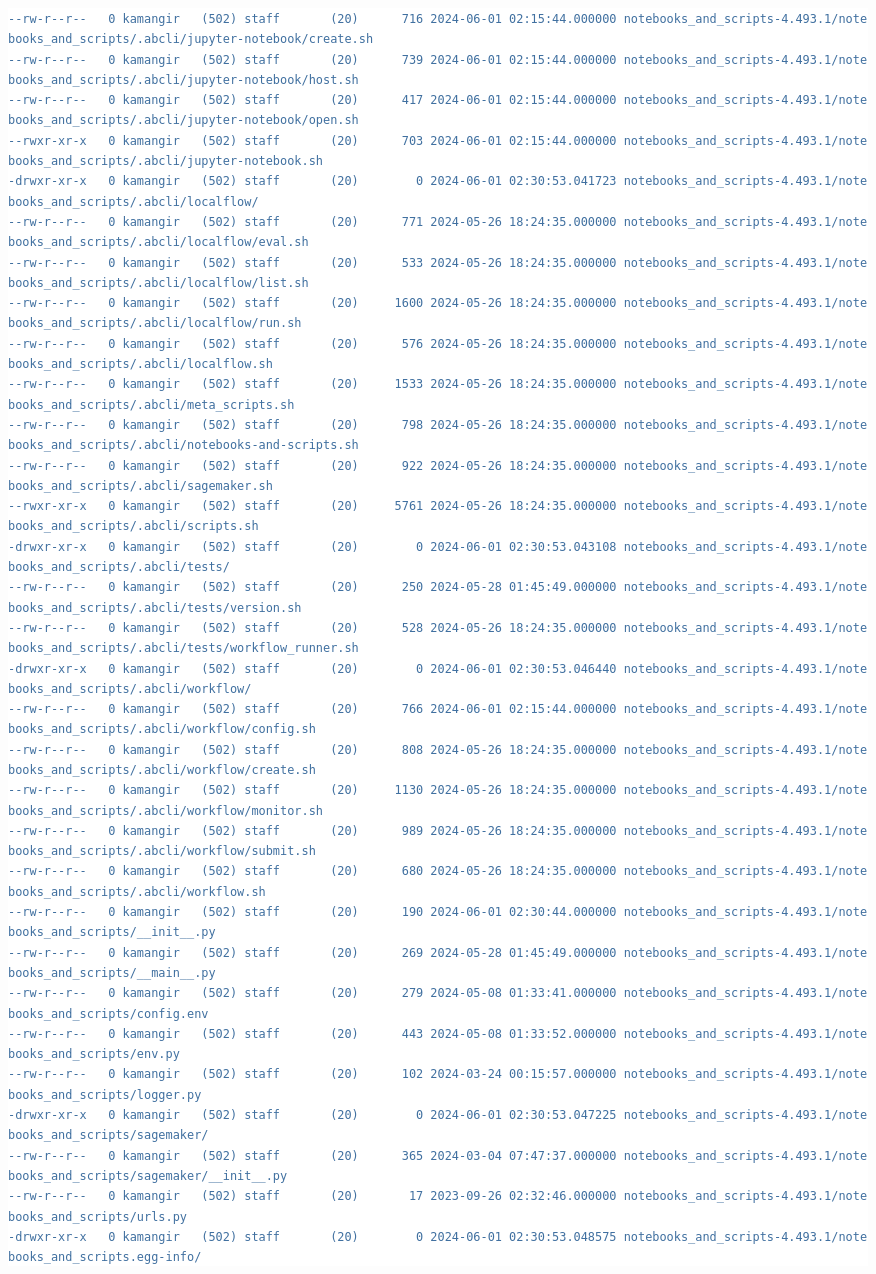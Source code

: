 ```diff
--rw-r--r--   0 kamangir   (502) staff       (20)      716 2024-06-01 02:15:44.000000 notebooks_and_scripts-4.493.1/notebooks_and_scripts/.abcli/jupyter-notebook/create.sh
--rw-r--r--   0 kamangir   (502) staff       (20)      739 2024-06-01 02:15:44.000000 notebooks_and_scripts-4.493.1/notebooks_and_scripts/.abcli/jupyter-notebook/host.sh
--rw-r--r--   0 kamangir   (502) staff       (20)      417 2024-06-01 02:15:44.000000 notebooks_and_scripts-4.493.1/notebooks_and_scripts/.abcli/jupyter-notebook/open.sh
--rwxr-xr-x   0 kamangir   (502) staff       (20)      703 2024-06-01 02:15:44.000000 notebooks_and_scripts-4.493.1/notebooks_and_scripts/.abcli/jupyter-notebook.sh
-drwxr-xr-x   0 kamangir   (502) staff       (20)        0 2024-06-01 02:30:53.041723 notebooks_and_scripts-4.493.1/notebooks_and_scripts/.abcli/localflow/
--rw-r--r--   0 kamangir   (502) staff       (20)      771 2024-05-26 18:24:35.000000 notebooks_and_scripts-4.493.1/notebooks_and_scripts/.abcli/localflow/eval.sh
--rw-r--r--   0 kamangir   (502) staff       (20)      533 2024-05-26 18:24:35.000000 notebooks_and_scripts-4.493.1/notebooks_and_scripts/.abcli/localflow/list.sh
--rw-r--r--   0 kamangir   (502) staff       (20)     1600 2024-05-26 18:24:35.000000 notebooks_and_scripts-4.493.1/notebooks_and_scripts/.abcli/localflow/run.sh
--rw-r--r--   0 kamangir   (502) staff       (20)      576 2024-05-26 18:24:35.000000 notebooks_and_scripts-4.493.1/notebooks_and_scripts/.abcli/localflow.sh
--rw-r--r--   0 kamangir   (502) staff       (20)     1533 2024-05-26 18:24:35.000000 notebooks_and_scripts-4.493.1/notebooks_and_scripts/.abcli/meta_scripts.sh
--rw-r--r--   0 kamangir   (502) staff       (20)      798 2024-05-26 18:24:35.000000 notebooks_and_scripts-4.493.1/notebooks_and_scripts/.abcli/notebooks-and-scripts.sh
--rw-r--r--   0 kamangir   (502) staff       (20)      922 2024-05-26 18:24:35.000000 notebooks_and_scripts-4.493.1/notebooks_and_scripts/.abcli/sagemaker.sh
--rwxr-xr-x   0 kamangir   (502) staff       (20)     5761 2024-05-26 18:24:35.000000 notebooks_and_scripts-4.493.1/notebooks_and_scripts/.abcli/scripts.sh
-drwxr-xr-x   0 kamangir   (502) staff       (20)        0 2024-06-01 02:30:53.043108 notebooks_and_scripts-4.493.1/notebooks_and_scripts/.abcli/tests/
--rw-r--r--   0 kamangir   (502) staff       (20)      250 2024-05-28 01:45:49.000000 notebooks_and_scripts-4.493.1/notebooks_and_scripts/.abcli/tests/version.sh
--rw-r--r--   0 kamangir   (502) staff       (20)      528 2024-05-26 18:24:35.000000 notebooks_and_scripts-4.493.1/notebooks_and_scripts/.abcli/tests/workflow_runner.sh
-drwxr-xr-x   0 kamangir   (502) staff       (20)        0 2024-06-01 02:30:53.046440 notebooks_and_scripts-4.493.1/notebooks_and_scripts/.abcli/workflow/
--rw-r--r--   0 kamangir   (502) staff       (20)      766 2024-06-01 02:15:44.000000 notebooks_and_scripts-4.493.1/notebooks_and_scripts/.abcli/workflow/config.sh
--rw-r--r--   0 kamangir   (502) staff       (20)      808 2024-05-26 18:24:35.000000 notebooks_and_scripts-4.493.1/notebooks_and_scripts/.abcli/workflow/create.sh
--rw-r--r--   0 kamangir   (502) staff       (20)     1130 2024-05-26 18:24:35.000000 notebooks_and_scripts-4.493.1/notebooks_and_scripts/.abcli/workflow/monitor.sh
--rw-r--r--   0 kamangir   (502) staff       (20)      989 2024-05-26 18:24:35.000000 notebooks_and_scripts-4.493.1/notebooks_and_scripts/.abcli/workflow/submit.sh
--rw-r--r--   0 kamangir   (502) staff       (20)      680 2024-05-26 18:24:35.000000 notebooks_and_scripts-4.493.1/notebooks_and_scripts/.abcli/workflow.sh
--rw-r--r--   0 kamangir   (502) staff       (20)      190 2024-06-01 02:30:44.000000 notebooks_and_scripts-4.493.1/notebooks_and_scripts/__init__.py
--rw-r--r--   0 kamangir   (502) staff       (20)      269 2024-05-28 01:45:49.000000 notebooks_and_scripts-4.493.1/notebooks_and_scripts/__main__.py
--rw-r--r--   0 kamangir   (502) staff       (20)      279 2024-05-08 01:33:41.000000 notebooks_and_scripts-4.493.1/notebooks_and_scripts/config.env
--rw-r--r--   0 kamangir   (502) staff       (20)      443 2024-05-08 01:33:52.000000 notebooks_and_scripts-4.493.1/notebooks_and_scripts/env.py
--rw-r--r--   0 kamangir   (502) staff       (20)      102 2024-03-24 00:15:57.000000 notebooks_and_scripts-4.493.1/notebooks_and_scripts/logger.py
-drwxr-xr-x   0 kamangir   (502) staff       (20)        0 2024-06-01 02:30:53.047225 notebooks_and_scripts-4.493.1/notebooks_and_scripts/sagemaker/
--rw-r--r--   0 kamangir   (502) staff       (20)      365 2024-03-04 07:47:37.000000 notebooks_and_scripts-4.493.1/notebooks_and_scripts/sagemaker/__init__.py
--rw-r--r--   0 kamangir   (502) staff       (20)       17 2023-09-26 02:32:46.000000 notebooks_and_scripts-4.493.1/notebooks_and_scripts/urls.py
-drwxr-xr-x   0 kamangir   (502) staff       (20)        0 2024-06-01 02:30:53.048575 notebooks_and_scripts-4.493.1/notebooks_and_scripts.egg-info/
```